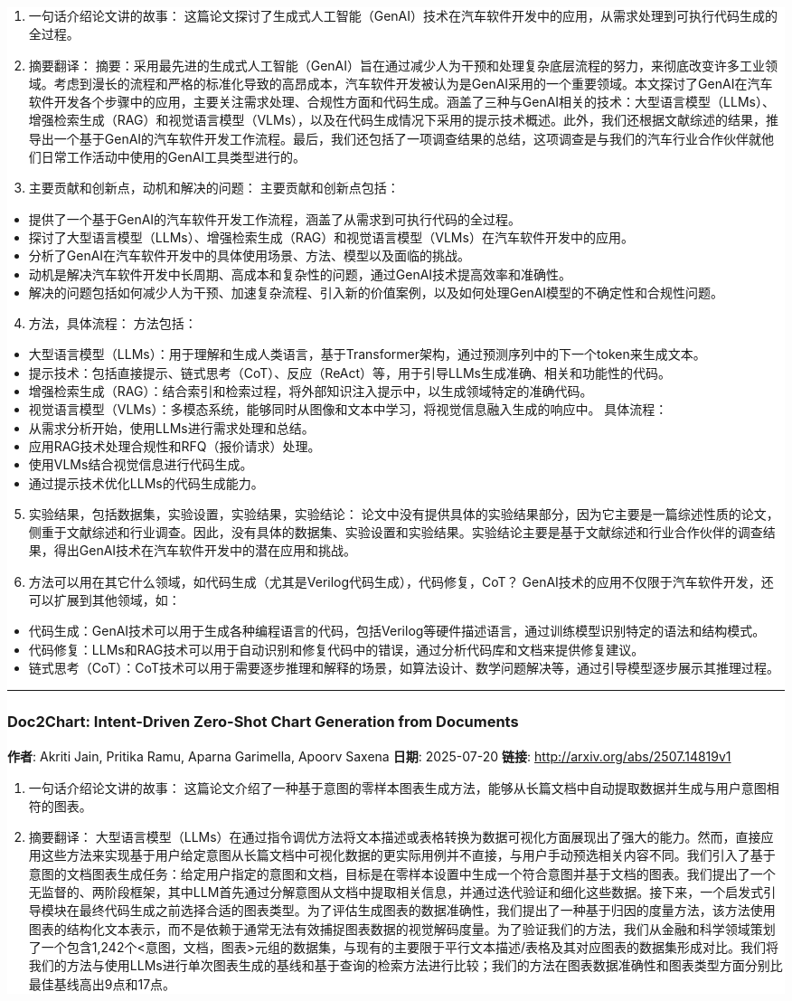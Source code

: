 1. 一句话介绍论文讲的故事：
这篇论文探讨了生成式人工智能（GenAI）技术在汽车软件开发中的应用，从需求处理到可执行代码生成的全过程。

2. 摘要翻译：
摘要：采用最先进的生成式人工智能（GenAI）旨在通过减少人为干预和处理复杂底层流程的努力，来彻底改变许多工业领域。考虑到漫长的流程和严格的标准化导致的高昂成本，汽车软件开发被认为是GenAI采用的一个重要领域。本文探讨了GenAI在汽车软件开发各个步骤中的应用，主要关注需求处理、合规性方面和代码生成。涵盖了三种与GenAI相关的技术：大型语言模型（LLMs）、增强检索生成（RAG）和视觉语言模型（VLMs），以及在代码生成情况下采用的提示技术概述。此外，我们还根据文献综述的结果，推导出一个基于GenAI的汽车软件开发工作流程。最后，我们还包括了一项调查结果的总结，这项调查是与我们的汽车行业合作伙伴就他们日常工作活动中使用的GenAI工具类型进行的。

3. 主要贡献和创新点，动机和解决的问题：
主要贡献和创新点包括：
- 提供了一个基于GenAI的汽车软件开发工作流程，涵盖了从需求到可执行代码的全过程。
- 探讨了大型语言模型（LLMs）、增强检索生成（RAG）和视觉语言模型（VLMs）在汽车软件开发中的应用。
- 分析了GenAI在汽车软件开发中的具体使用场景、方法、模型以及面临的挑战。
- 动机是解决汽车软件开发中长周期、高成本和复杂性的问题，通过GenAI技术提高效率和准确性。
- 解决的问题包括如何减少人为干预、加速复杂流程、引入新的价值案例，以及如何处理GenAI模型的不确定性和合规性问题。

4. 方法，具体流程：
方法包括：
- 大型语言模型（LLMs）：用于理解和生成人类语言，基于Transformer架构，通过预测序列中的下一个token来生成文本。
- 提示技术：包括直接提示、链式思考（CoT）、反应（ReAct）等，用于引导LLMs生成准确、相关和功能性的代码。
- 增强检索生成（RAG）：结合索引和检索过程，将外部知识注入提示中，以生成领域特定的准确代码。
- 视觉语言模型（VLMs）：多模态系统，能够同时从图像和文本中学习，将视觉信息融入生成的响应中。
具体流程：
- 从需求分析开始，使用LLMs进行需求处理和总结。
- 应用RAG技术处理合规性和RFQ（报价请求）处理。
- 使用VLMs结合视觉信息进行代码生成。
- 通过提示技术优化LLMs的代码生成能力。

5. 实验结果，包括数据集，实验设置，实验结果，实验结论：
论文中没有提供具体的实验结果部分，因为它主要是一篇综述性质的论文，侧重于文献综述和行业调查。因此，没有具体的数据集、实验设置和实验结果。实验结论主要是基于文献综述和行业合作伙伴的调查结果，得出GenAI技术在汽车软件开发中的潜在应用和挑战。

6. 方法可以用在其它什么领域，如代码生成（尤其是Verilog代码生成），代码修复，CoT？
GenAI技术的应用不仅限于汽车软件开发，还可以扩展到其他领域，如：
- 代码生成：GenAI技术可以用于生成各种编程语言的代码，包括Verilog等硬件描述语言，通过训练模型识别特定的语法和结构模式。
- 代码修复：LLMs和RAG技术可以用于自动识别和修复代码中的错误，通过分析代码库和文档来提供修复建议。
- 链式思考（CoT）：CoT技术可以用于需要逐步推理和解释的场景，如算法设计、数学问题解决等，通过引导模型逐步展示其推理过程。

---

### Doc2Chart: Intent-Driven Zero-Shot Chart Generation from Documents

**作者**: Akriti Jain, Pritika Ramu, Aparna Garimella, Apoorv Saxena
**日期**: 2025-07-20
**链接**: http://arxiv.org/abs/2507.14819v1

1. 一句话介绍论文讲的故事：
这篇论文介绍了一种基于意图的零样本图表生成方法，能够从长篇文档中自动提取数据并生成与用户意图相符的图表。

2. 摘要翻译：
大型语言模型（LLMs）在通过指令调优方法将文本描述或表格转换为数据可视化方面展现出了强大的能力。然而，直接应用这些方法来实现基于用户给定意图从长篇文档中可视化数据的更实际用例并不直接，与用户手动预选相关内容不同。我们引入了基于意图的文档图表生成任务：给定用户指定的意图和文档，目标是在零样本设置中生成一个符合意图并基于文档的图表。我们提出了一个无监督的、两阶段框架，其中LLM首先通过分解意图从文档中提取相关信息，并通过迭代验证和细化这些数据。接下来，一个启发式引导模块在最终代码生成之前选择合适的图表类型。为了评估生成图表的数据准确性，我们提出了一种基于归因的度量方法，该方法使用图表的结构化文本表示，而不是依赖于通常无法有效捕捉图表数据的视觉解码度量。为了验证我们的方法，我们从金融和科学领域策划了一个包含1,242个<意图，文档，图表>元组的数据集，与现有的主要限于平行文本描述/表格及其对应图表的数据集形成对比。我们将我们的方法与使用LLMs进行单次图表生成的基线和基于查询的检索方法进行比较；我们的方法在图表数据准确性和图表类型方面分别比最佳基线高出9点和17点。
